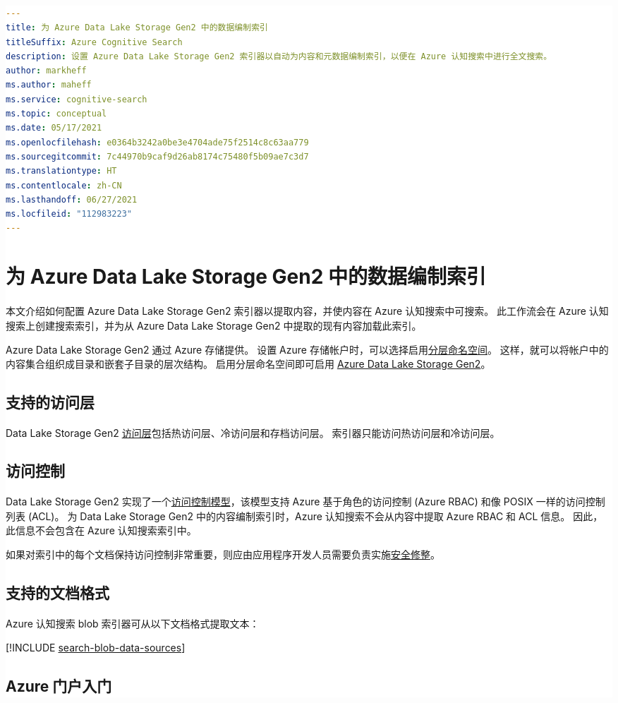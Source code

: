 ```yaml
---
title: 为 Azure Data Lake Storage Gen2 中的数据编制索引
titleSuffix: Azure Cognitive Search
description: 设置 Azure Data Lake Storage Gen2 索引器以自动为内容和元数据编制索引，以便在 Azure 认知搜索中进行全文搜索。
author: markheff
ms.author: maheff
ms.service: cognitive-search
ms.topic: conceptual
ms.date: 05/17/2021
ms.openlocfilehash: e0364b3242a0be3e4704ade75f2514c8c63aa779
ms.sourcegitcommit: 7c44970b9caf9d26ab8174c75480f5b09ae7c3d7
ms.translationtype: HT
ms.contentlocale: zh-CN
ms.lasthandoff: 06/27/2021
ms.locfileid: "112983223"
---
```

# <a name="index-data-from-azure-data-lake-storage-gen2"></a>为 Azure Data Lake Storage Gen2 中的数据编制索引

本文介绍如何配置 Azure Data Lake Storage Gen2 索引器以提取内容，并使内容在 Azure 认知搜索中可搜索。 此工作流会在 Azure 认知搜索上创建搜索索引，并为从 Azure Data Lake Storage Gen2 中提取的现有内容加载此索引。

Azure Data Lake Storage Gen2 通过 Azure 存储提供。 设置 Azure 存储帐户时，可以选择启用[分层命名空间](../storage/blobs/data-lake-storage-namespace.md)。 这样，就可以将帐户中的内容集合组织成目录和嵌套子目录的层次结构。 启用分层命名空间即可启用 [Azure Data Lake Storage Gen2](../storage/blobs/data-lake-storage-introduction.md)。

## <a name="supported-access-tiers"></a>支持的访问层

Data Lake Storage Gen2 [访问层](../storage/blobs/storage-blob-storage-tiers.md)包括热访问层、冷访问层和存档访问层。 索引器只能访问热访问层和冷访问层。

## <a name="access-control"></a>访问控制

Data Lake Storage Gen2 实现了一个[访问控制模型](../storage/blobs/data-lake-storage-access-control.md)，该模型支持 Azure 基于角色的访问控制 (Azure RBAC) 和像 POSIX 一样的访问控制列表 (ACL)。 为 Data Lake Storage Gen2 中的内容编制索引时，Azure 认知搜索不会从内容中提取 Azure RBAC 和 ACL 信息。 因此，此信息不会包含在 Azure 认知搜索索引中。

如果对索引中的每个文档保持访问控制非常重要，则应由应用程序开发人员需要负责实施[安全修整](./search-security-trimming-for-azure-search.md)。

<a name="SupportedFormats"></a>

## <a name="supported-document-formats"></a>支持的文档格式

Azure 认知搜索 blob 索引器可从以下文档格式提取文本：

[!INCLUDE [search-blob-data-sources](../../includes/search-blob-data-sources.md)]

## <a name="getting-started-with-the-azure-portal"></a>Azure 门户入门
